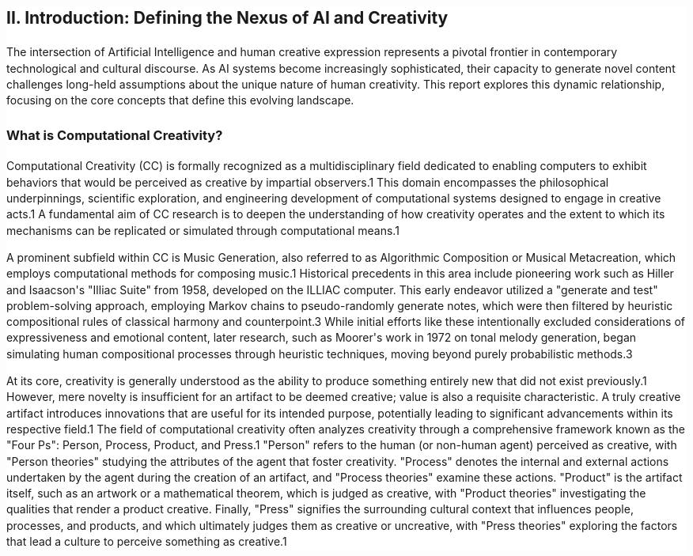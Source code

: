 ## II. Introduction: Defining the Nexus of AI and Creativity

The intersection of Artificial Intelligence and human creative expression
represents a pivotal frontier in contemporary technological and cultural
discourse. As AI systems become increasingly sophisticated, their capacity to
generate novel content challenges long-held assumptions about the unique
nature of human creativity. This report explores this dynamic relationship,
focusing on the core concepts that define this evolving landscape.

### What is Computational Creativity?

Computational Creativity (CC) is formally recognized as a multidisciplinary
field dedicated to enabling computers to exhibit behaviors that would be
perceived as creative by impartial observers.1 This domain encompasses the
philosophical underpinnings, scientific exploration, and engineering
development of computational systems designed to engage in creative acts.1 A
fundamental aim of CC research is to deepen the understanding of how
creativity operates and the extent to which its mechanisms can be replicated
or simulated through computational means.1

A prominent subfield within CC is Music Generation, also referred to as
Algorithmic Composition or Musical Metacreation, which employs computational
methods for composing music.1 Historical precedents in this area include
pioneering work such as Hiller and Isaacson's "Illiac Suite" from 1958,
developed on the ILLIAC computer. This early endeavor utilized a "generate and
test" problem-solving approach, employing Markov chains to pseudo-randomly
generate notes, which were then filtered by heuristic compositional rules of
classical harmony and counterpoint.3 While initial efforts like these
intentionally excluded considerations of expressiveness and emotional content,
later research, such as Moorer's work in 1972 on tonal melody generation,
began simulating human compositional processes through heuristic techniques,
moving beyond purely probabilistic methods.3

At its core, creativity is generally understood as the ability to produce
something entirely new that did not exist previously.1 However, mere novelty
is insufficient for an artifact to be deemed creative; value is also a
requisite characteristic. A truly creative artifact introduces innovations
that are useful for its intended purpose, potentially leading to significant
advancements within its respective field.1 The field of computational
creativity often analyzes creativity through a comprehensive framework known
as the "Four Ps": Person, Process, Product, and Press.1 "Person" refers to the
human (or non-human agent) perceived as creative, with "Person theories"
studying the attributes of the agent that foster creativity. "Process" denotes
the internal and external actions undertaken by the agent during the creation
of an artifact, and "Process theories" examine these actions. "Product" is the
artifact itself, such as an artwork or a mathematical theorem, which is judged
as creative, with "Product theories" investigating the qualities that render a
product creative. Finally, "Press" signifies the surrounding cultural context
that influences people, processes, and products, and which ultimately judges
them as creative or uncreative, with "Press theories" exploring the factors
that lead a culture to perceive something as creative.1
